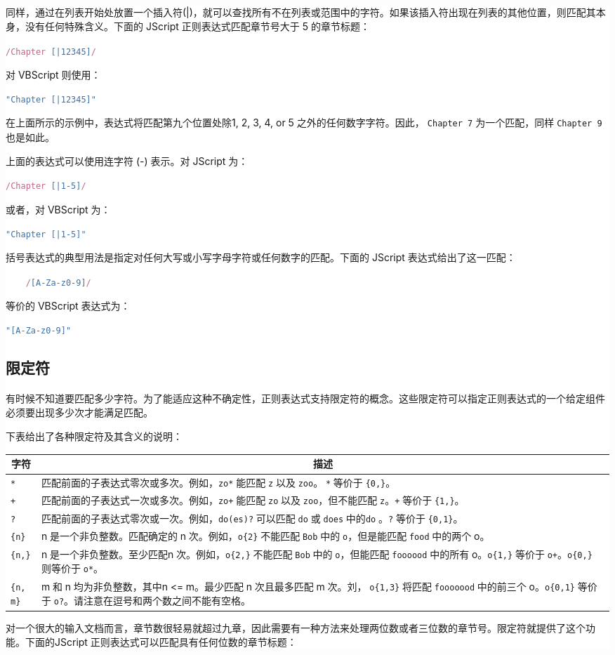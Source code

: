 同样，通过在列表开始处放置一个插入符(|)，就可以查找所有不在列表或范围中的字符。如果该插入符出现在列表的其他位置，则匹配其本身，没有任何特殊含义。下面的 JScript 正则表达式匹配章节号大于 5 的章节标题：

```javascript
/Chapter [|12345]/
```

对 VBScript 则使用：

```vb
"Chapter [|12345]"
```

在上面所示的示例中，表达式将匹配第九个位置处除1, 2, 3, 4, or 5 之外的任何数字字符。因此， `Chapter 7` 为一个匹配，同样 `Chapter 9` 也是如此。

上面的表达式可以使用连字符 (-) 表示。对 JScript 为：

```javascript
/Chapter [|1-5]/
```

或者，对 VBScript 为：

```vb
"Chapter [|1-5]"
```

括号表达式的典型用法是指定对任何大写或小写字母字符或任何数字的匹配。下面的 JScript 表达式给出了这一匹配：

```javascript
    /[A-Za-z0-9]/
```

等价的 VBScript 表达式为：

```vb
"[A-Za-z0-9]"
```

## 限定符

有时候不知道要匹配多少字符。为了能适应这种不确定性，正则表达式支持限定符的概念。这些限定符可以指定正则表达式的一个给定组件必须要出现多少次才能满足匹配。

下表给出了各种限定符及其含义的说明：

|  字符  |  描述  |
|---|---|
| `*` |匹配前面的子表达式零次或多次。例如，`zo*` 能匹配 `z` 以及 `zoo`。 `*` 等价于 `{0,}`。 |
| `+`  |匹配前面的子表达式一次或多次。例如，`zo+` 能匹配 `zo` 以及 `zoo`，但不能匹配 `z`。`+` 等价于 `{1,}`。 |
| `?`  |匹配前面的子表达式零次或一次。例如，`do(es)?` 可以匹配 `do` 或 `does` 中的`do` 。`?` 等价于 `{0,1}`。 |
| `{n}` |n 是一个非负整数。匹配确定的 n 次。例如，`o{2}` 不能匹配 `Bob` 中的 `o`，但是能匹配 `food` 中的两个 o。 |
| `{n,}`  |n 是一个非负整数。至少匹配n 次。例如，`o{2,}` 不能匹配 `Bob` 中的 `o`，但能匹配 `foooood` 中的所有 o。`o{1,}` 等价于 `o+`。`o{0,}` 则等价于 `o*`。 |
| `{n,m}`  |m 和 n 均为非负整数，其中n <= m。最少匹配 n 次且最多匹配 m 次。刘， `o{1,3}` 将匹配 `fooooood` 中的前三个 o。`o{0,1}` 等价于 `o?`。请注意在逗号和两个数之间不能有空格。 |

对一个很大的输入文档而言，章节数很轻易就超过九章，因此需要有一种方法来处理两位数或者三位数的章节号。限定符就提供了这个功能。下面的JScript 正则表达式可以匹配具有任何位数的章节标题：
